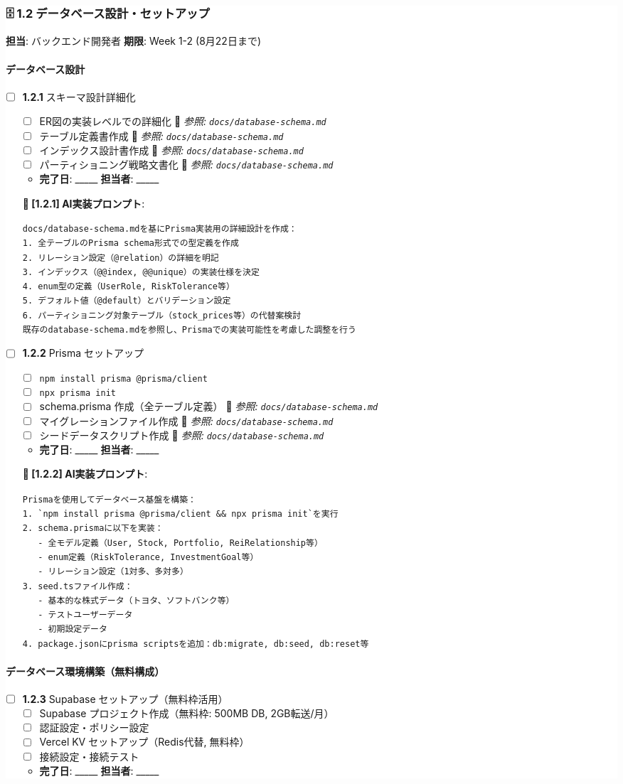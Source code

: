 ### 🗄️ 1.2 データベース設計・セットアップ
**担当**: バックエンド開発者
**期限**: Week 1-2 (8月22日まで)

#### データベース設計
- [ ] **1.2.1** スキーマ設計詳細化
  - [ ] ER図の実装レベルでの詳細化 📖 *参照: `docs/database-schema.md`*
  - [ ] テーブル定義書作成 📖 *参照: `docs/database-schema.md`*
  - [ ] インデックス設計書作成 📖 *参照: `docs/database-schema.md`*
  - [ ] パーティショニング戦略文書化 📖 *参照: `docs/database-schema.md`*
  - **完了日**: _____ **担当者**: _____
  
  **🤖 [1.2.1] AI実装プロンプト**:
  ```
  docs/database-schema.mdを基にPrisma実装用の詳細設計を作成：
  1. 全テーブルのPrisma schema形式での型定義を作成
  2. リレーション設定（@relation）の詳細を明記
  3. インデックス（@@index, @@unique）の実装仕様を決定
  4. enum型の定義（UserRole, RiskTolerance等）
  5. デフォルト値（@default）とバリデーション設定
  6. パーティショニング対象テーブル（stock_prices等）の代替案検討
  既存のdatabase-schema.mdを参照し、Prismaでの実装可能性を考慮した調整を行う
  ```

- [ ] **1.2.2** Prisma セットアップ
  - [ ] `npm install prisma @prisma/client`
  - [ ] `npx prisma init`
  - [ ] schema.prisma 作成（全テーブル定義） 📖 *参照: `docs/database-schema.md`*
  - [ ] マイグレーションファイル作成 📖 *参照: `docs/database-schema.md`*
  - [ ] シードデータスクリプト作成 📖 *参照: `docs/database-schema.md`*
  - **完了日**: _____ **担当者**: _____
  
  **🤖 [1.2.2] AI実装プロンプト**:
  ```
  Prismaを使用してデータベース基盤を構築：
  1. `npm install prisma @prisma/client && npx prisma init`を実行
  2. schema.prismaに以下を実装：
     - 全モデル定義（User, Stock, Portfolio, ReiRelationship等）
     - enum定義（RiskTolerance, InvestmentGoal等）
     - リレーション設定（1対多、多対多）
  3. seed.tsファイル作成：
     - 基本的な株式データ（トヨタ、ソフトバンク等）
     - テストユーザーデータ
     - 初期設定データ
  4. package.jsonにprisma scriptsを追加：db:migrate, db:seed, db:reset等
  ```

#### データベース環境構築（無料構成）
- [ ] **1.2.3** Supabase セットアップ（無料枠活用）
  - [ ] Supabase プロジェクト作成（無料枠: 500MB DB, 2GB転送/月）
  - [ ] 認証設定・ポリシー設定
  - [ ] Vercel KV セットアップ（Redis代替, 無料枠）
  - [ ] 接続設定・接続テスト
  - **完了日**: _____ **担当者**: _____
  